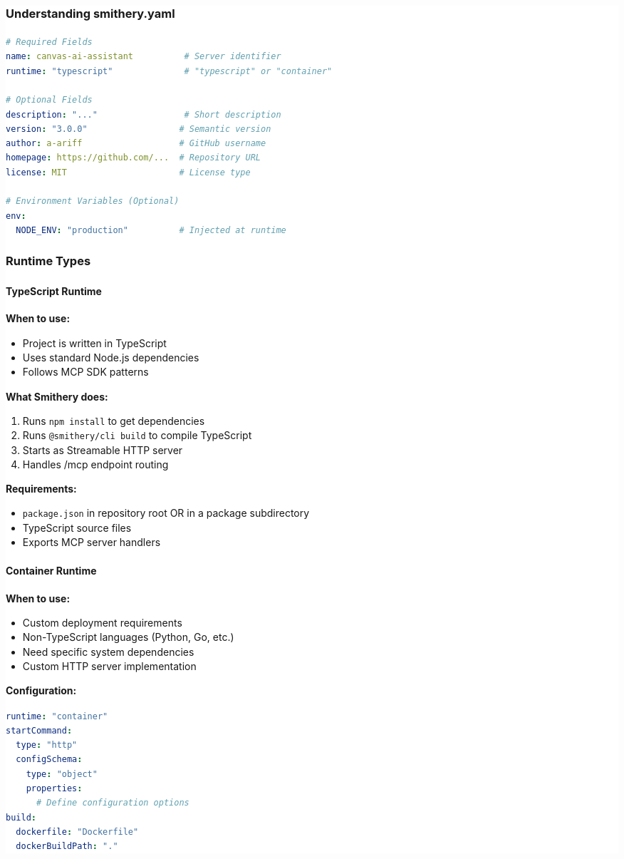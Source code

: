 ### Understanding smithery.yaml

```yaml
# Required Fields
name: canvas-ai-assistant          # Server identifier
runtime: "typescript"              # "typescript" or "container"

# Optional Fields
description: "..."                 # Short description
version: "3.0.0"                  # Semantic version
author: a-ariff                   # GitHub username
homepage: https://github.com/...  # Repository URL
license: MIT                      # License type

# Environment Variables (Optional)
env:
  NODE_ENV: "production"          # Injected at runtime
```

### Runtime Types

#### TypeScript Runtime

**When to use:**
- Project is written in TypeScript
- Uses standard Node.js dependencies
- Follows MCP SDK patterns

**What Smithery does:**
1. Runs `npm install` to get dependencies
2. Runs `@smithery/cli build` to compile TypeScript
3. Starts as Streamable HTTP server
4. Handles /mcp endpoint routing

**Requirements:**
- `package.json` in repository root OR in a package subdirectory
- TypeScript source files
- Exports MCP server handlers

#### Container Runtime

**When to use:**
- Custom deployment requirements
- Non-TypeScript languages (Python, Go, etc.)
- Need specific system dependencies
- Custom HTTP server implementation

**Configuration:**
```yaml
runtime: "container"
startCommand:
  type: "http"
  configSchema:
    type: "object"
    properties:
      # Define configuration options
build:
  dockerfile: "Dockerfile"
  dockerBuildPath: "."
```
